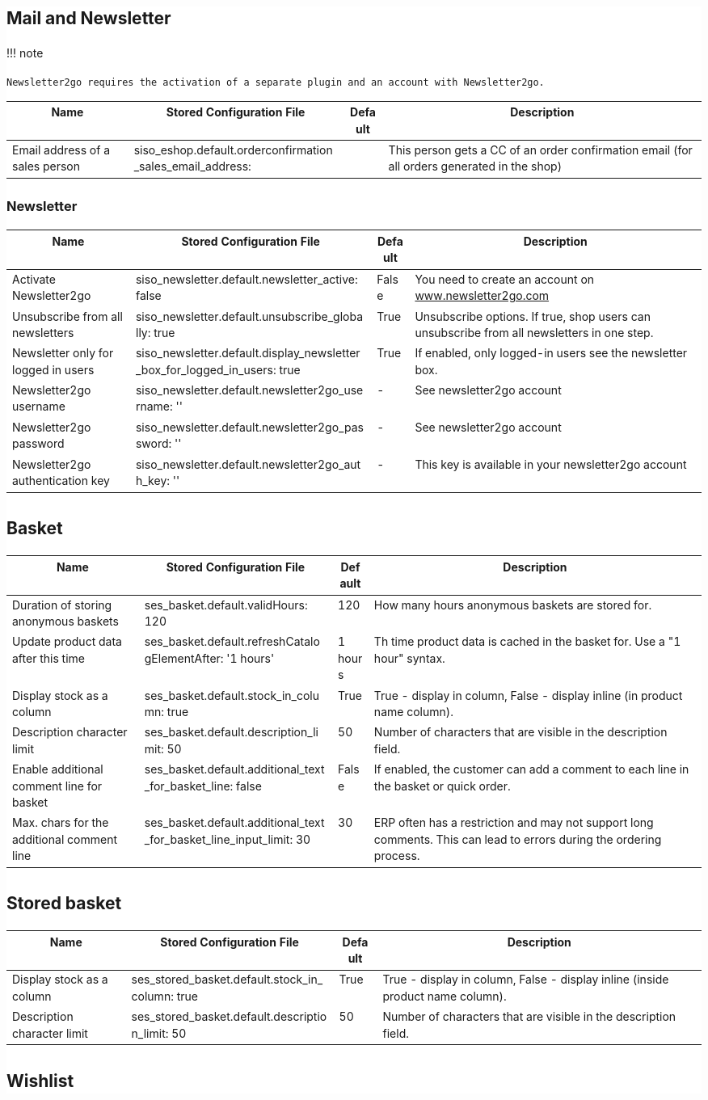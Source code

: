 ## Mail and Newsletter

!!! note

    Newsletter2go requires the activation of a separate plugin and an account with Newsletter2go.

|Name|Stored Configuration File|Default|Description|
|--- |--- |--- |--- |
|Email address of a sales person|siso_eshop.default.orderconfirmation_sales_email_address:||This person gets a CC of an order confirmation email (for all orders generated in the shop)|

### Newsletter

|Name|Stored Configuration File|Default|Description|
|--- |--- |--- |--- |
|Activate Newsletter2go|siso_newsletter.default.newsletter_active: false|False|You need to create an account on www.newsletter2go.com|
|Unsubscribe from all newsletters|siso_newsletter.default.unsubscribe_globally: true|True|Unsubscribe options. If true, shop users can unsubscribe from all newsletters in one step.|
|Newsletter only for logged in users|siso_newsletter.default.display_newsletter_box_for_logged_in_users: true|True|If enabled, only logged-in users see the newsletter box.|
|Newsletter2go username|siso_newsletter.default.newsletter2go_username: ''|-|See newsletter2go account|
|Newsletter2go password|siso_newsletter.default.newsletter2go_password: ''|-|See newsletter2go account|
|Newsletter2go authentication key|siso_newsletter.default.newsletter2go_auth_key: ''|-|This key is available in your newsletter2go account|

## Basket

|Name|Stored Configuration File|Default|Description|
|--- |--- |--- |--- |
|Duration of storing anonymous baskets|ses_basket.default.validHours: 120|120|How many hours anonymous baskets are stored for.|
|Update product data after this time|ses_basket.default.refreshCatalogElementAfter: '1 hours'|1 hours|Th time product data is cached in the basket for. Use a "1 hour" syntax.|
|Display stock as a column|ses_basket.default.stock_in_column: true|True|True - display in column, False - display inline (in product name column).|
|Description character limit|ses_basket.default.description_limit: 50|50|Number of characters that are visible in the description field.|
|Enable additional comment line for basket|ses_basket.default.additional_text_for_basket_line: false|False|If enabled, the customer can add a comment to each line in the basket or quick order.|
|Max. chars for the additional comment line|ses_basket.default.additional_text_for_basket_line_input_limit: 30|30|ERP often has a restriction and may not support long comments. This can lead to errors during the ordering process.|

## Stored basket

|Name|Stored Configuration File|Default|Description|
|--- |--- |--- |--- |
|Display stock as a column|ses_stored_basket.default.stock_in_column: true|True|True - display in column, False - display inline (inside product name column).|
|Description character limit|ses_stored_basket.default.description_limit: 50|50|Number of characters that are visible in the description field.|

## Wishlist
